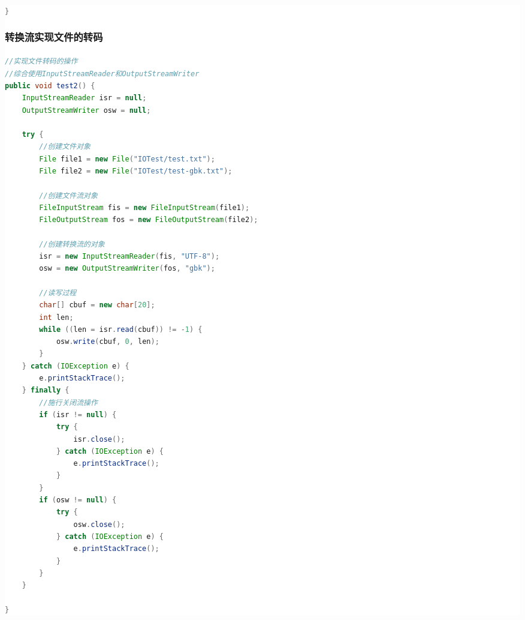```java
}
```

### 转换流实现文件的转码

```java
//实现文件转码的操作
//综合使用InputStreamReader和OutputStreamWriter
public void test2() {
    InputStreamReader isr = null;
    OutputStreamWriter osw = null;

    try {
        //创建文件对象
        File file1 = new File("IOTest/test.txt");
        File file2 = new File("IOTest/test-gbk.txt");

        //创建文件流对象
        FileInputStream fis = new FileInputStream(file1);
        FileOutputStream fos = new FileOutputStream(file2);

        //创建转换流的对象
        isr = new InputStreamReader(fis, "UTF-8");
        osw = new OutputStreamWriter(fos, "gbk");

        //读写过程
        char[] cbuf = new char[20];
        int len;
        while ((len = isr.read(cbuf)) != -1) {
            osw.write(cbuf, 0, len);
        }
    } catch (IOException e) {
        e.printStackTrace();
    } finally {
        //施行关闭流操作
        if (isr != null) {
            try {
                isr.close();
            } catch (IOException e) {
                e.printStackTrace();
            }
        }
        if (osw != null) {
            try {
                osw.close();
            } catch (IOException e) {
                e.printStackTrace();
            }
        }
    }

}
```
